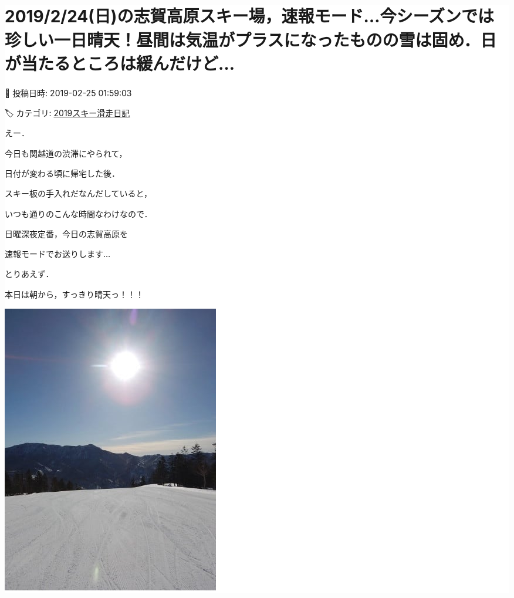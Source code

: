 # 2019/2/24(日)の志賀高原スキー場，速報モード…今シーズンでは珍しい一日晴天！昼間は気温がプラスになったものの雪は固め．日が当たるところは緩んだけど…

📅 投稿日時: 2019-02-25 01:59:03

🏷️ カテゴリ: [2019スキー滑走日記](c3e4496fc0fb7f9c17ff21214a35b1ace.md)

えー．


今日も関越道の渋滞にやられて，


日付が変わる頃に帰宅した後．


スキー板の手入れだなんだしていると，


いつも通りのこんな時間なわけなので．





日曜深夜定番，今日の志賀高原を


速報モードでお送りします…





とりあえず．


本日は朝から，すっきり晴天っ！！！




![e4b313d422ebf7f1ba139d87c68760e0.jpg](images/e4b313d422ebf7f1ba139d87c68760e0.jpg)
